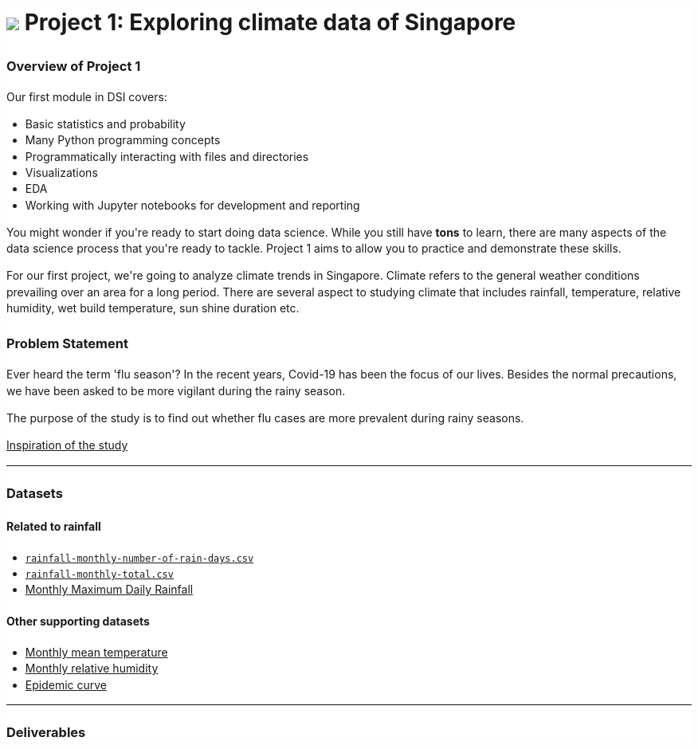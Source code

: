 # ![](https://ga-dash.s3.amazonaws.com/production/assets/logo-9f88ae6c9c3871690e33280fcf557f33.png) Project 1: Exploring climate data of Singapore

### Overview of Project 1

Our first module in DSI covers:
- Basic statistics and probability
- Many Python programming concepts
- Programmatically interacting with files and directories
- Visualizations
- EDA
- Working with Jupyter notebooks for development and reporting

You might wonder if you're ready to start doing data science. While you still have **tons** to learn, there are many aspects of the data science process that you're ready to tackle. Project 1 aims to allow you to practice and demonstrate these skills.

For our first project, we're going to analyze climate trends in Singapore. Climate refers to the general weather conditions prevailing over an area for a long period. There are several aspect to studying climate that includes rainfall, temperature, relative humidity, wet build temperature, sun shine duration etc.


### Problem Statement

Ever heard the term 'flu season'? In the recent years, Covid-19 has been the focus of our lives. Besides the normal precautions, we have been asked to be more vigilant during the rainy season. 

The purpose of the study is to find out whether flu cases are more prevalent during rainy seasons.  

[Inspiration of the study](https://www.channelnewsasia.com/commentary/influenza-cold-sick-covid-vaccine-tripledemic-3133906)

---

### Datasets

#### Related to rainfall
* [`rainfall-monthly-number-of-rain-days.csv`](./data/rainfall-monthly-number-of-rain-days.csv)
* [`rainfall-monthly-total.csv`](./data/rainfall-monthly-total.csv) 
* [Monthly Maximum Daily Rainfall](https://data.gov.sg/dataset/rainfall-monthly-maximum-daily-total)

#### Other supporting datasets
* [Monthly mean temperature](https://data.gov.sg/dataset/surface-air-temperature-monthly-mean)
* [Monthly relative humidity](https://data.gov.sg/dataset/relative-humidity-monthly-mean)
* [Epidemic curve](https://data.gov.sg/dataset/covid-19-case-numbers)

---

### Deliverables
